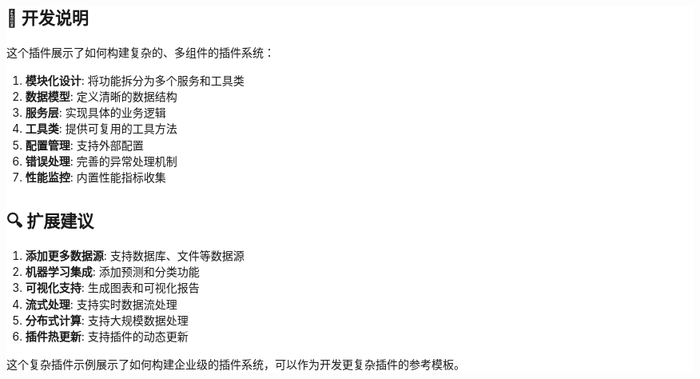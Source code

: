 ## 📝 开发说明

这个插件展示了如何构建复杂的、多组件的插件系统：

1. **模块化设计**: 将功能拆分为多个服务和工具类
2. **数据模型**: 定义清晰的数据结构
3. **服务层**: 实现具体的业务逻辑
4. **工具类**: 提供可复用的工具方法
5. **配置管理**: 支持外部配置
6. **错误处理**: 完善的异常处理机制
7. **性能监控**: 内置性能指标收集

## 🔍 扩展建议

1. **添加更多数据源**: 支持数据库、文件等数据源
2. **机器学习集成**: 添加预测和分类功能
3. **可视化支持**: 生成图表和可视化报告
4. **流式处理**: 支持实时数据流处理
5. **分布式计算**: 支持大规模数据处理
6. **插件热更新**: 支持插件的动态更新

这个复杂插件示例展示了如何构建企业级的插件系统，可以作为开发更复杂插件的参考模板。
